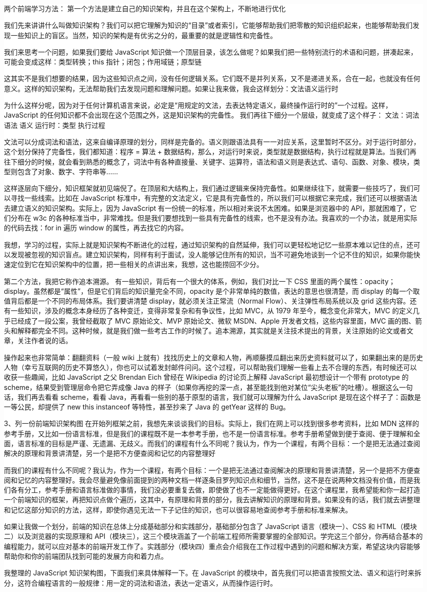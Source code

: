 两个前端学习方法：
第一个方法是建立自己的知识架构，并且在这个架构上，不断地进行优化

我们先来讲讲什么叫做知识架构？我们可以把它理解为知识的“目录”或者索引，它能够帮助我们把零散的知识组织起来，也能够帮助我们发现一些知识上的盲区。当然，知识的架构是有优劣之分的，最重要的就是逻辑性和完备性。

我们来思考一个问题，如果我们要给 JavaScript 知识做一个顶层目录，该怎么做呢？如果我们把一些特别流行的术语和问题，拼凑起来，可能会变成这样：类型转换；this 指针；闭包；作用域链；原型链

这其实不是我们想要的结果，因为这些知识点之间，没有任何逻辑关系。它们既不是并列关系，又不是递进关系，合在一起，也就没有任何意义。这样的知识架构，无法帮助我们去发现问题和理解问题。如果让我来做，我会这样划分：文法语义运行时

为什么这样分呢，因为对于任何计算机语言来说，必定是“用规定的文法，去表达特定语义，最终操作运行时的”一个过程。这样，JavaScript 的任何知识都不会出现在这个范围之外，这是知识架构的完备性。
我们再往下细分一个层级，就变成了这个样子：
文法：词法语法
语义
运行时：类型 执行过程

文法可以分成词法和语法，这来自编译原理的划分，同样是完备的。语义则跟语法具有一一对应关系，这里暂时不区分。对于运行时部分，这个划分保持了完备性，我们都知道：程序 = 算法 + 数据结构，那么，对运行时来说，类型就是数据结构，执行过程就是算法。当我们再往下细分的时候，就会看到熟悉的概念了，词法中有各种直接量、关键字、运算符，语法和语义则是表达式、语句、函数、对象、模块，类型则包含了对象、数字、字符串等……

这样逐层向下细分，知识框架就初见端倪了。在顶层和大结构上，我们通过逻辑来保持完备性。如果继续往下，就需要一些技巧了，我们可以寻找一些线索。比如在 JavaScript 标准中，有完整的文法定义，它是具有完备性的，所以我们可以根据它来完成，我们还可以根据语法去建立语义的知识架构。实际上，因为 JavaScript 有一份统一的标准，所以相对来说不太困难。如果是浏览器中的 API，那就困难了，它们分布在 w3c 的各种标准当中，非常难找。但是我们要想找到一些具有完备性的线索，也不是没有办法。我喜欢的一个办法，就是用实际的代码去找：for in 遍历 window 的属性，再去找它的内容。

我想，学习的过程，实际上就是知识架构不断进化的过程，通过知识架构的自然延伸，我们可以更轻松地记忆一些原本难以记住的点，还可以发现被忽视的知识盲点。建立知识架构，同样有利于面试，没人能够记住所有的知识，当不可避免地谈到一个记不住的知识，如果你能快速定位到它在知识架构中的位置，把一些相关的点讲出来，我想，这也能捞回不少分。

第二个方法，我把它称作追本溯源。
有一些知识，背后有一个很大的体系，例如，我们对比一下 CSS 里面的两个属性：opacity；display。虽然都是“属性”，但是它们背后的知识量完全不同，opacity 是个非常单纯的数值，表达的意思也很清楚，而 display 的每一个取值背后都是一个不同的布局体系。我们要讲清楚 display，就必须关注正常流（Normal Flow）、关注弹性布局系统以及 grid 这些内容。还有一些知识，涉及的概念本身经历了各种变迁，变得非常复杂和有争议性，比如 MVC，从 1979 年至今，概念变化非常大，MVC 的定义几乎已经成了一段公案，我曾经截取了 MVC 原始论文、MVP 原始论文、微软 MSDN、Apple 开发者文档，这些内容里面，MVC 画的图、箭头和解释都完全不同。这种时候，就是我们做一些考古工作的时候了。追本溯源，其实就是关注技术提出的背景，关注原始的论文或者文章，关注作者说的话。

操作起来也非常简单：翻翻资料（一般 wiki 上就有）找找历史上的文章和人物，再顺藤摸瓜翻出来历史资料就可以了，如果翻出来的是历史人物（幸亏互联网的历史不算悠久），你也可以试着发封邮件问问。这个过程，可以帮助我们理解一些看上去不合理的东西，有时候还可以收获一些趣闻，比如 JavaScript 之父 Brendan Eich 曾经在 Wikipedia 的讨论页上解释 JavaScript 最初想设计一个带有 prototype 的 scheme，结果受到管理层命令把它弄成像 Java 的样子（如果你再挖的深一点，甚至能找到他对某位“尖头老板”的吐槽）。根据这么一句话，我们再去看看 scheme，看看 Java，再看看一些别的基于原型的语言，我们就可以理解为什么 JavaScript 是现在这个样子了：函数是一等公民，却提供了 new this instanceof 等特性，甚至抄来了 Java 的 getYear 这样的 Bug。

3、列一份前端知识架构图
在开始列框架之前，我想先来谈谈我们的目标。实际上，我们在网上可以找到很多参考资料，比如 MDN 这样的参考手册，又比如一份语言标准，但是我们的课程既不是一本参考手册，也不是一份语言标准。参考手册希望做到便于查阅、便于理解和全面，语言标准的目标是严谨、无遗漏、无歧义。而我们的课程有什么不同呢？我认为，作为一个课程，有两个目标：一个是把无法通过查阅解决的原理和背景讲清楚，另一个是把不方便查阅和记忆的内容整理好

而我们的课程有什么不同呢？我认为，作为一个课程，有两个目标：一个是把无法通过查阅解决的原理和背景讲清楚，另一个是把不方便查阅和记忆的内容整理好。我会尽量避免像前面提到的两种文档一样逐条目罗列知识点和细节，当然，这不是在说两种文档没有价值，而是我们各有分工，参考手册和语言标准做的事情，我们没必要重复去做，即使做了也不一定能做得更好。在这个课程里，我希望能和你一起打造一个前端知识的框架，再把知识点做个遍历，这其中，有原理和背景的部分，我去讲解知识的原理和背景。如果没有的话，我们就去讲整理和记忆这部分知识的方法，这样，即使你遇见无法一下子记住的知识，也可以很容易地查阅参考手册和标准来解决。

如果让我做一个划分，前端的知识在总体上分成基础部分和实践部分，基础部分包含了 JavaScript 语言（模块一）、CSS 和 HTML（模块二）以及浏览器的实现原理和 API（模块三），这三个模块涵盖了一个前端工程师所需要掌握的全部知识。学完这三个部分，你再结合基本的编程能力，就可以应对基本的前端开发工作了。实践部分（模块四）重点会介绍我在工作过程中遇到的问题和解决方案，希望这块内容能够帮助你和你的前端团队找到可能的发展方向和着力点。

我整理的 JavaScript 知识架构图，下面我们来具体解释一下。在 JavaScript 的模块中，首先我们可以把语言按照文法、语义和运行时来拆分，这符合编程语言的一般规律：用一定的词法和语法，表达一定语义，从而操作运行时。
